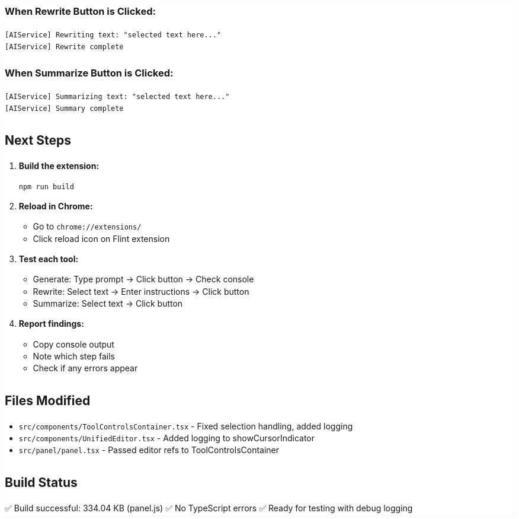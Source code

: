 ### When Rewrite Button is Clicked:
```
[AIService] Rewriting text: "selected text here..."
[AIService] Rewrite complete
```

### When Summarize Button is Clicked:
```
[AIService] Summarizing text: "selected text here..."
[AIService] Summary complete
```

## Next Steps

1. **Build the extension:**
   ```bash
   npm run build
   ```

2. **Reload in Chrome:**
   - Go to `chrome://extensions/`
   - Click reload icon on Flint extension

3. **Test each tool:**
   - Generate: Type prompt → Click button → Check console
   - Rewrite: Select text → Enter instructions → Click button
   - Summarize: Select text → Click button

4. **Report findings:**
   - Copy console output
   - Note which step fails
   - Check if any errors appear

## Files Modified

- `src/components/ToolControlsContainer.tsx` - Fixed selection handling, added logging
- `src/components/UnifiedEditor.tsx` - Added logging to showCursorIndicator
- `src/panel/panel.tsx` - Passed editor refs to ToolControlsContainer

## Build Status

✅ Build successful: 334.04 KB (panel.js)
✅ No TypeScript errors
✅ Ready for testing with debug logging
